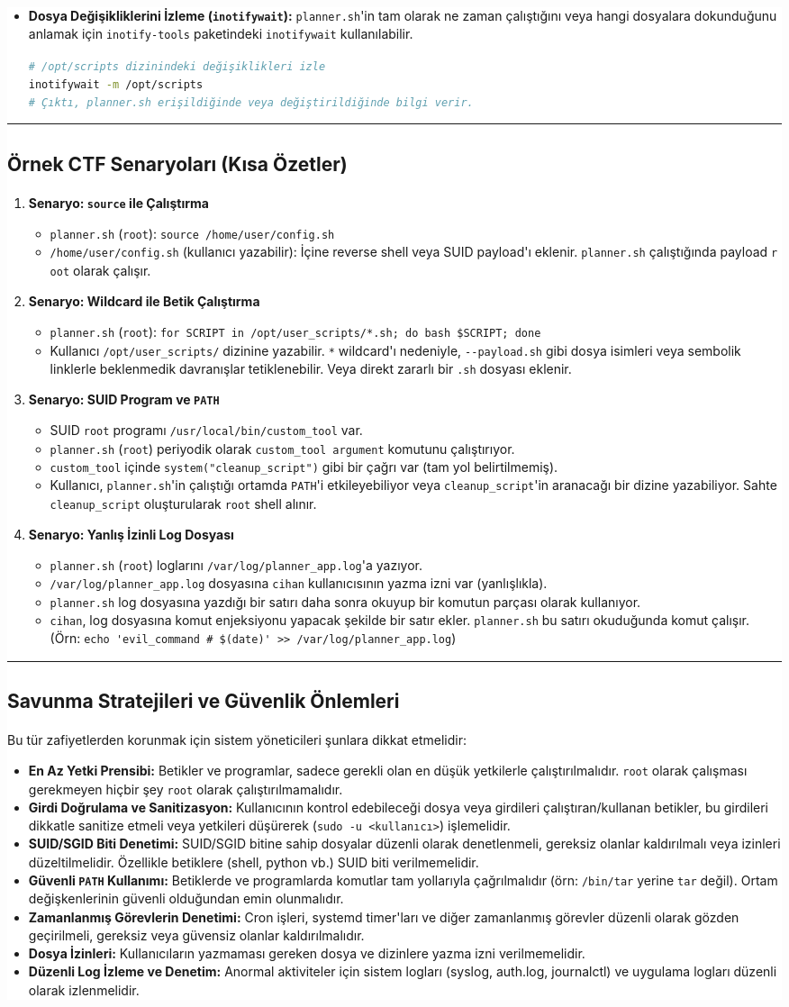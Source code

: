 *   **Dosya Değişikliklerini İzleme (`inotifywait`):**
    `planner.sh`'in tam olarak ne zaman çalıştığını veya hangi dosyalara dokunduğunu anlamak için `inotify-tools` paketindeki `inotifywait` kullanılabilir.
    ```bash
    # /opt/scripts dizinindeki değişiklikleri izle
    inotifywait -m /opt/scripts
    # Çıktı, planner.sh erişildiğinde veya değiştirildiğinde bilgi verir.
    ```

---

## Örnek CTF Senaryoları (Kısa Özetler)

1.  **Senaryo: `source` ile Çalıştırma**
    *   `planner.sh` (`root`): `source /home/user/config.sh`
    *   `/home/user/config.sh` (kullanıcı yazabilir): İçine reverse shell veya SUID payload'ı eklenir. `planner.sh` çalıştığında payload `root` olarak çalışır.

2.  **Senaryo: Wildcard ile Betik Çalıştırma**
    *   `planner.sh` (`root`): `for SCRIPT in /opt/user_scripts/*.sh; do bash $SCRIPT; done`
    *   Kullanıcı `/opt/user_scripts/` dizinine yazabilir. `*` wildcard'ı nedeniyle, `--payload.sh` gibi dosya isimleri veya sembolik linklerle beklenmedik davranışlar tetiklenebilir. Veya direkt zararlı bir `.sh` dosyası eklenir.

3.  **Senaryo: SUID Program ve `PATH`**
    *   SUID `root` programı `/usr/local/bin/custom_tool` var.
    *   `planner.sh` (`root`) periyodik olarak `custom_tool argument` komutunu çalıştırıyor.
    *   `custom_tool` içinde `system("cleanup_script")` gibi bir çağrı var (tam yol belirtilmemiş).
    *   Kullanıcı, `planner.sh`'in çalıştığı ortamda `PATH`'i etkileyebiliyor veya `cleanup_script`'in aranacağı bir dizine yazabiliyor. Sahte `cleanup_script` oluşturularak `root` shell alınır.

4.  **Senaryo: Yanlış İzinli Log Dosyası**
    *   `planner.sh` (`root`) loglarını `/var/log/planner_app.log`'a yazıyor.
    *   `/var/log/planner_app.log` dosyasına `cihan` kullanıcısının yazma izni var (yanlışlıkla).
    *   `planner.sh` log dosyasına yazdığı bir satırı daha sonra okuyup bir komutun parçası olarak kullanıyor.
    *   `cihan`, log dosyasına komut enjeksiyonu yapacak şekilde bir satır ekler. `planner.sh` bu satırı okuduğunda komut çalışır. (Örn: `echo 'evil_command # $(date)' >> /var/log/planner_app.log`)

---

## Savunma Stratejileri ve Güvenlik Önlemleri

Bu tür zafiyetlerden korunmak için sistem yöneticileri şunlara dikkat etmelidir:

*   **En Az Yetki Prensibi:** Betikler ve programlar, sadece gerekli olan en düşük yetkilerle çalıştırılmalıdır. `root` olarak çalışması gerekmeyen hiçbir şey `root` olarak çalıştırılmamalıdır.
*   **Girdi Doğrulama ve Sanitizasyon:** Kullanıcının kontrol edebileceği dosya veya girdileri çalıştıran/kullanan betikler, bu girdileri dikkatle sanitize etmeli veya yetkileri düşürerek (`sudo -u <kullanıcı>`) işlemelidir.
*   **SUID/SGID Biti Denetimi:** SUID/SGID bitine sahip dosyalar düzenli olarak denetlenmeli, gereksiz olanlar kaldırılmalı veya izinleri düzeltilmelidir. Özellikle betiklere (shell, python vb.) SUID biti verilmemelidir.
*   **Güvenli `PATH` Kullanımı:** Betiklerde ve programlarda komutlar tam yollarıyla çağrılmalıdır (örn: `/bin/tar` yerine `tar` değil). Ortam değişkenlerinin güvenli olduğundan emin olunmalıdır.
*   **Zamanlanmış Görevlerin Denetimi:** Cron işleri, systemd timer'ları ve diğer zamanlanmış görevler düzenli olarak gözden geçirilmeli, gereksiz veya güvensiz olanlar kaldırılmalıdır.
*   **Dosya İzinleri:** Kullanıcıların yazmaması gereken dosya ve dizinlere yazma izni verilmemelidir.
*   **Düzenli Log İzleme ve Denetim:** Anormal aktiviteler için sistem logları (syslog, auth.log, journalctl) ve uygulama logları düzenli olarak izlenmelidir.
